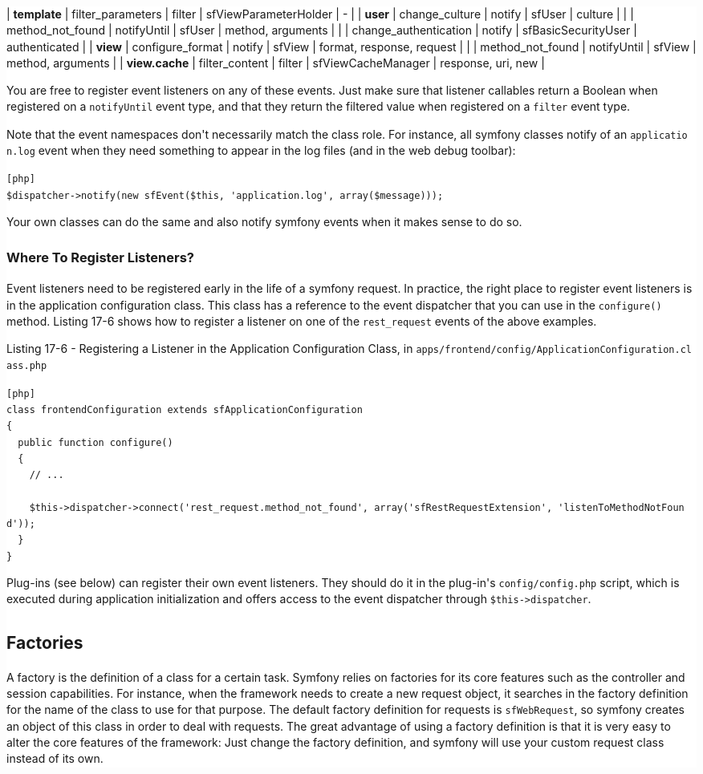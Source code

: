 | **template**        | filter_parameters              | filter      | sfViewParameterHolder         | -                           |
| **user**            | change_culture                 | notify      | sfUser                        | culture                     |
|                     | method_not_found               | notifyUntil | sfUser                        | method, arguments           |
|                     | change_authentication          | notify      | sfBasicSecurityUser           | authenticated               |
| **view**            | configure_format               | notify      | sfView                        | format, response, request   |
|                     | method_not_found               | notifyUntil | sfView                        | method, arguments           |
| **view.cache**      | filter_content                 | filter      | sfViewCacheManager            | response, uri, new          |

You are free to register event listeners on any of these events. Just make sure that listener callables return a Boolean when registered on a `notifyUntil` event type, and that they return the filtered value when registered on a `filter` event type.

Note that the event namespaces don't necessarily match the class role. For instance, all symfony classes notify of an `application.log` event when they need something to appear in the log files (and in the web debug toolbar):

    [php]
    $dispatcher->notify(new sfEvent($this, 'application.log', array($message)));

Your own classes can do the same and also notify symfony events when it makes sense to do so.

### Where To Register Listeners?

Event listeners need to be registered early in the life of a symfony request. In practice, the right place to register event listeners is in the application configuration class. This class has a reference to the event dispatcher that you can use in the `configure()` method. Listing 17-6 shows how to register a listener on one of the `rest_request` events of the above examples.

Listing 17-6 - Registering a Listener in the Application Configuration Class, in `apps/frontend/config/ApplicationConfiguration.class.php`

    [php]
    class frontendConfiguration extends sfApplicationConfiguration
    {
      public function configure()
      {
        // ...

        $this->dispatcher->connect('rest_request.method_not_found', array('sfRestRequestExtension', 'listenToMethodNotFound'));
      }
    }

Plug-ins (see below) can register their own event listeners. They should do it in the plug-in's `config/config.php` script, which is executed during application initialization and offers access to the event dispatcher through `$this->dispatcher`.

Factories
---------

A factory is the definition of a class for a certain task. Symfony relies on factories for its core features such as the controller and session capabilities. For instance, when the framework needs to create a new request object, it searches in the factory definition for the name of the class to use for that purpose. The default factory definition for requests is `sfWebRequest`, so symfony creates an object of this class in order to deal with requests. The great advantage of using a factory definition is that it is very easy to alter the core features of the framework: Just change the factory definition, and symfony will use your custom request class instead of its own.
